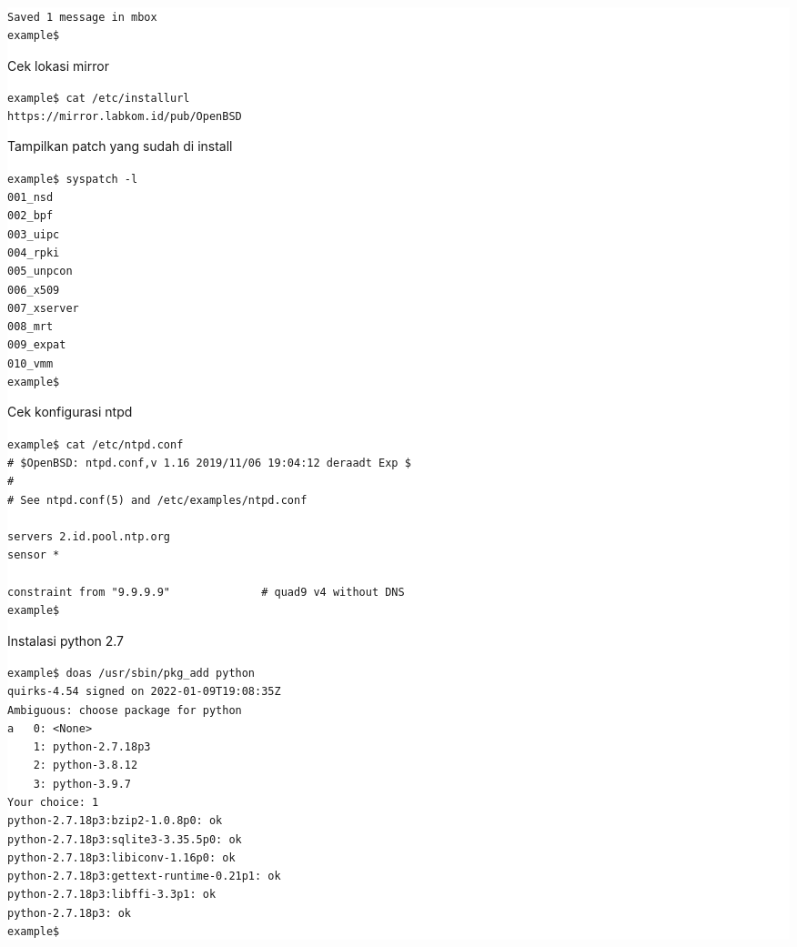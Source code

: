```text
Saved 1 message in mbox
example$
```

Cek lokasi mirror

```text
example$ cat /etc/installurl                                                                                            
https://mirror.labkom.id/pub/OpenBSD
```
Tampilkan patch yang sudah di install

```text
example$ syspatch -l                                                                                                    
001_nsd
002_bpf
003_uipc
004_rpki
005_unpcon
006_x509
007_xserver
008_mrt
009_expat
010_vmm
example$
```

Cek konfigurasi ntpd


```text
example$ cat /etc/ntpd.conf                                                                                             
# $OpenBSD: ntpd.conf,v 1.16 2019/11/06 19:04:12 deraadt Exp $
#
# See ntpd.conf(5) and /etc/examples/ntpd.conf

servers 2.id.pool.ntp.org
sensor *

constraint from "9.9.9.9"              # quad9 v4 without DNS
example$
```

Instalasi python 2.7


```text
example$ doas /usr/sbin/pkg_add python 
quirks-4.54 signed on 2022-01-09T19:08:35Z
Ambiguous: choose package for python
a	0: <None>
	1: python-2.7.18p3
	2: python-3.8.12
	3: python-3.9.7
Your choice: 1
python-2.7.18p3:bzip2-1.0.8p0: ok
python-2.7.18p3:sqlite3-3.35.5p0: ok
python-2.7.18p3:libiconv-1.16p0: ok
python-2.7.18p3:gettext-runtime-0.21p1: ok
python-2.7.18p3:libffi-3.3p1: ok
python-2.7.18p3: ok
example$
```
